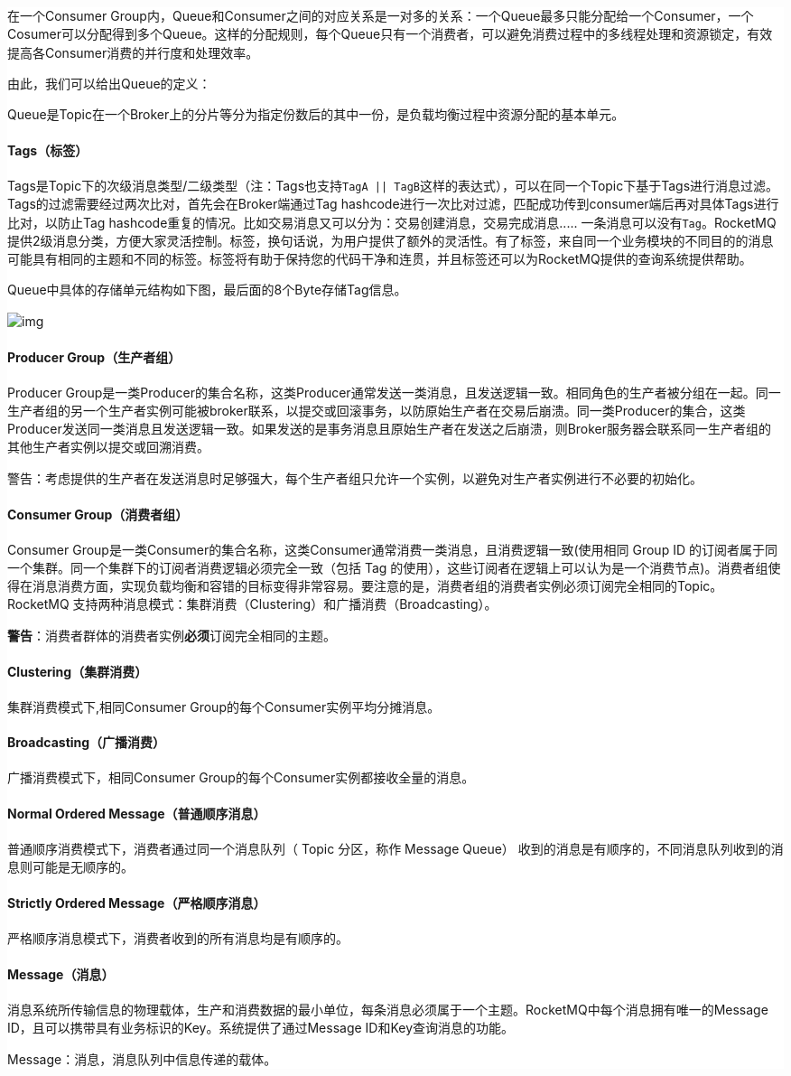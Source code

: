 在一个Consumer Group内，Queue和Consumer之间的对应关系是一对多的关系：一个Queue最多只能分配给一个Consumer，一个Cosumer可以分配得到多个Queue。这样的分配规则，每个Queue只有一个消费者，可以避免消费过程中的多线程处理和资源锁定，有效提高各Consumer消费的并行度和处理效率。

由此，我们可以给出Queue的定义：

Queue是Topic在一个Broker上的分片等分为指定份数后的其中一份，是负载均衡过程中资源分配的基本单元。

#### **Tags**（标签）

Tags是Topic下的次级消息类型/二级类型（注：Tags也支持`TagA || TagB`这样的表达式），可以在同一个Topic下基于Tags进行消息过滤。Tags的过滤需要经过两次比对，首先会在Broker端通过Tag hashcode进行一次比对过滤，匹配成功传到consumer端后再对具体Tags进行比对，以防止Tag hashcode重复的情况。比如交易消息又可以分为：交易创建消息，交易完成消息..... 一条消息可以没有`Tag`。RocketMQ提供2级消息分类，方便大家灵活控制。标签，换句话说，为用户提供了额外的灵活性。有了标签，来自同一个业务模块的不同目的的消息可能具有相同的主题和不同的标签。标签将有助于保持您的代码干净和连贯，并且标签还可以为RocketMQ提供的查询系统提供帮助。

Queue中具体的存储单元结构如下图，最后面的8个Byte存储Tag信息。

![img](png/RocketMQ-Tags.png)



#### Producer Group（生产者组）

Producer Group是一类Producer的集合名称，这类Producer通常发送一类消息，且发送逻辑一致。相同角色的生产者被分组在一起。同一生产者组的另一个生产者实例可能被broker联系，以提交或回滚事务，以防原始生产者在交易后崩溃。同一类Producer的集合，这类Producer发送同一类消息且发送逻辑一致。如果发送的是事务消息且原始生产者在发送之后崩溃，则Broker服务器会联系同一生产者组的其他生产者实例以提交或回溯消费。

警告：考虑提供的生产者在发送消息时足够强大，每个生产者组只允许一个实例，以避免对生产者实例进行不必要的初始化。

#### Consumer Group（消费者组）

Consumer Group是一类Consumer的集合名称，这类Consumer通常消费一类消息，且消费逻辑一致(使用相同 Group ID 的订阅者属于同一个集群。同一个集群下的订阅者消费逻辑必须完全一致（包括 Tag 的使用），这些订阅者在逻辑上可以认为是一个消费节点)。消费者组使得在消息消费方面，实现负载均衡和容错的目标变得非常容易。要注意的是，消费者组的消费者实例必须订阅完全相同的Topic。RocketMQ 支持两种消息模式：集群消费（Clustering）和广播消费（Broadcasting）。

**警告**：消费者群体的消费者实例**必须**订阅完全相同的主题。

#### Clustering（集群消费）

集群消费模式下,相同Consumer Group的每个Consumer实例平均分摊消息。

#### Broadcasting（广播消费）

广播消费模式下，相同Consumer Group的每个Consumer实例都接收全量的消息。

#### Normal Ordered Message（普通顺序消息）

普通顺序消费模式下，消费者通过同一个消息队列（ Topic 分区，称作 Message Queue） 收到的消息是有顺序的，不同消息队列收到的消息则可能是无顺序的。

#### Strictly Ordered Message（严格顺序消息）

严格顺序消息模式下，消费者收到的所有消息均是有顺序的。

#### Message（消息）

消息系统所传输信息的物理载体，生产和消费数据的最小单位，每条消息必须属于一个主题。RocketMQ中每个消息拥有唯一的Message ID，且可以携带具有业务标识的Key。系统提供了通过Message ID和Key查询消息的功能。

Message：消息，消息队列中信息传递的载体。
